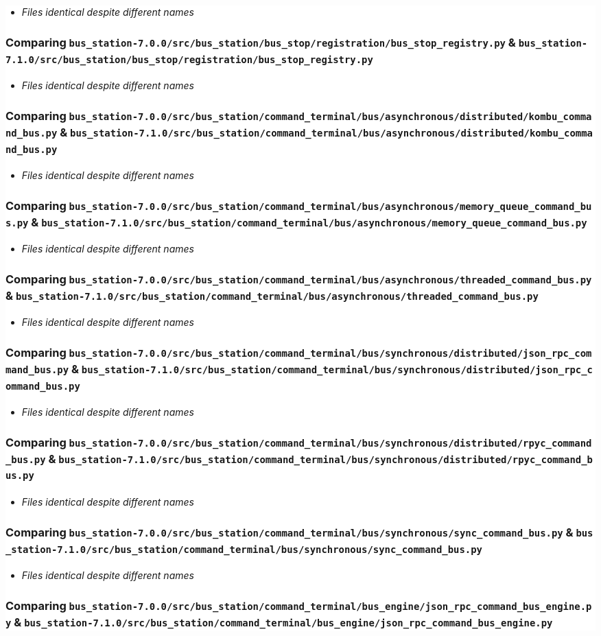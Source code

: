  * *Files identical despite different names*

### Comparing `bus_station-7.0.0/src/bus_station/bus_stop/registration/bus_stop_registry.py` & `bus_station-7.1.0/src/bus_station/bus_stop/registration/bus_stop_registry.py`

 * *Files identical despite different names*

### Comparing `bus_station-7.0.0/src/bus_station/command_terminal/bus/asynchronous/distributed/kombu_command_bus.py` & `bus_station-7.1.0/src/bus_station/command_terminal/bus/asynchronous/distributed/kombu_command_bus.py`

 * *Files identical despite different names*

### Comparing `bus_station-7.0.0/src/bus_station/command_terminal/bus/asynchronous/memory_queue_command_bus.py` & `bus_station-7.1.0/src/bus_station/command_terminal/bus/asynchronous/memory_queue_command_bus.py`

 * *Files identical despite different names*

### Comparing `bus_station-7.0.0/src/bus_station/command_terminal/bus/asynchronous/threaded_command_bus.py` & `bus_station-7.1.0/src/bus_station/command_terminal/bus/asynchronous/threaded_command_bus.py`

 * *Files identical despite different names*

### Comparing `bus_station-7.0.0/src/bus_station/command_terminal/bus/synchronous/distributed/json_rpc_command_bus.py` & `bus_station-7.1.0/src/bus_station/command_terminal/bus/synchronous/distributed/json_rpc_command_bus.py`

 * *Files identical despite different names*

### Comparing `bus_station-7.0.0/src/bus_station/command_terminal/bus/synchronous/distributed/rpyc_command_bus.py` & `bus_station-7.1.0/src/bus_station/command_terminal/bus/synchronous/distributed/rpyc_command_bus.py`

 * *Files identical despite different names*

### Comparing `bus_station-7.0.0/src/bus_station/command_terminal/bus/synchronous/sync_command_bus.py` & `bus_station-7.1.0/src/bus_station/command_terminal/bus/synchronous/sync_command_bus.py`

 * *Files identical despite different names*

### Comparing `bus_station-7.0.0/src/bus_station/command_terminal/bus_engine/json_rpc_command_bus_engine.py` & `bus_station-7.1.0/src/bus_station/command_terminal/bus_engine/json_rpc_command_bus_engine.py`

